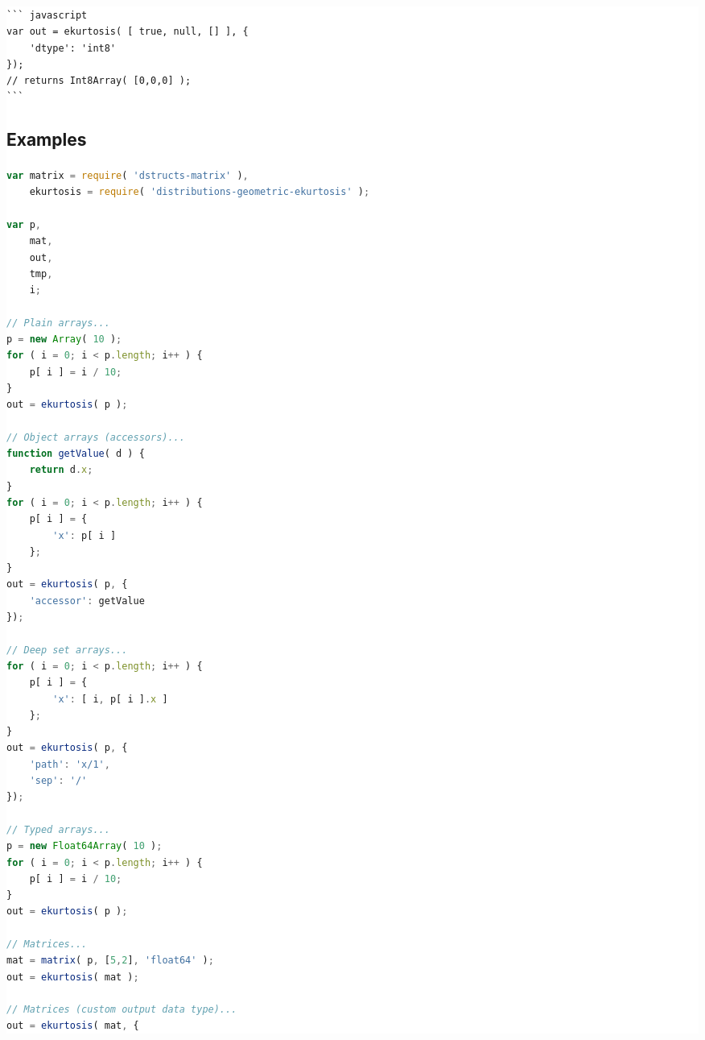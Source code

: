 	``` javascript
	var out = ekurtosis( [ true, null, [] ], {
		'dtype': 'int8'
	});
	// returns Int8Array( [0,0,0] );
	```


## Examples

``` javascript
var matrix = require( 'dstructs-matrix' ),
	ekurtosis = require( 'distributions-geometric-ekurtosis' );

var p,
	mat,
	out,
	tmp,
	i;

// Plain arrays...
p = new Array( 10 );
for ( i = 0; i < p.length; i++ ) {
	p[ i ] = i / 10;
}
out = ekurtosis( p );

// Object arrays (accessors)...
function getValue( d ) {
	return d.x;
}
for ( i = 0; i < p.length; i++ ) {
	p[ i ] = {
		'x': p[ i ]
	};
}
out = ekurtosis( p, {
	'accessor': getValue
});

// Deep set arrays...
for ( i = 0; i < p.length; i++ ) {
	p[ i ] = {
		'x': [ i, p[ i ].x ]
	};
}
out = ekurtosis( p, {
	'path': 'x/1',
	'sep': '/'
});

// Typed arrays...
p = new Float64Array( 10 );
for ( i = 0; i < p.length; i++ ) {
	p[ i ] = i / 10;
}
out = ekurtosis( p );

// Matrices...
mat = matrix( p, [5,2], 'float64' );
out = ekurtosis( mat );

// Matrices (custom output data type)...
out = ekurtosis( mat, {
```

[npm-image]: http://img.shields.io/npm/v/distributions-geometric-ekurtosis.svg
[npm-url]: https://npmjs.org/package/distributions-geometric-ekurtosis
[travis-image]: http://img.shields.io/travis/distributions-io/geometric-ekurtosis/master.svg
[travis-url]: https://travis-ci.org/distributions-io/geometric-ekurtosis
[codecov-image]: https://img.shields.io/codecov/c/github/distributions-io/geometric-ekurtosis/master.svg
[codecov-url]: https://codecov.io/github/distributions-io/geometric-ekurtosis?branch=master
[dependencies-image]: http://img.shields.io/david/distributions-io/geometric-ekurtosis.svg
[dependencies-url]: https://david-dm.org/distributions-io/geometric-ekurtosis
[dev-dependencies-image]: http://img.shields.io/david/dev/distributions-io/geometric-ekurtosis.svg
[dev-dependencies-url]: https://david-dm.org/dev/distributions-io/geometric-ekurtosis
[github-issues-image]: http://img.shields.io/github/issues/distributions-io/geometric-ekurtosis.svg
[github-issues-url]: https://github.com/distributions-io/geometric-ekurtosis/issues